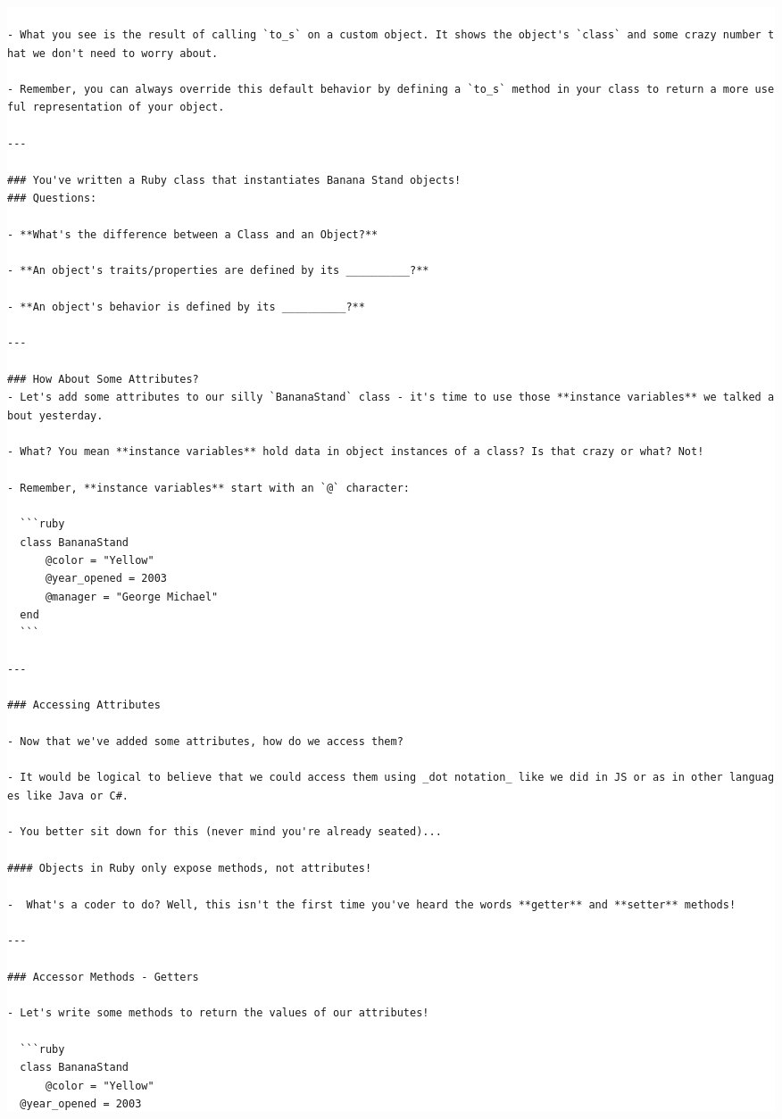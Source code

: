   ```

- What you see is the result of calling `to_s` on a custom object. It shows the object's `class` and some crazy number that we don't need to worry about.

- Remember, you can always override this default behavior by defining a `to_s` method in your class to return a more useful representation of your object.

---

### You've written a Ruby class that instantiates Banana Stand objects!
### Questions:

- **What's the difference between a Class and an Object?**

- **An object's traits/properties are defined by its __________?**

- **An object's behavior is defined by its __________?**

---

### How About Some Attributes?
- Let's add some attributes to our silly `BananaStand` class - it's time to use those **instance variables** we talked about yesterday.

- What? You mean **instance variables** hold data in object instances of a class? Is that crazy or what? Not!

- Remember, **instance variables** start with an `@` character:

	```ruby
	class BananaStand
    	@color = "Yellow"
    	@year_opened = 2003
    	@manager = "George Michael"
    end
	```

---

### Accessing Attributes

- Now that we've added some attributes, how do we access them?

- It would be logical to believe that we could access them using _dot notation_ like we did in JS or as in other languages like Java or C#.

- You better sit down for this (never mind you're already seated)...

#### Objects in Ruby only expose methods, not attributes!

-  What's a coder to do? Well, this isn't the first time you've heard the words **getter** and **setter** methods!

---

### Accessor Methods - Getters

- Let's write some methods to return the values of our attributes!

	```ruby
	class BananaStand
		@color = "Yellow"
  	@year_opened = 2003
  ```